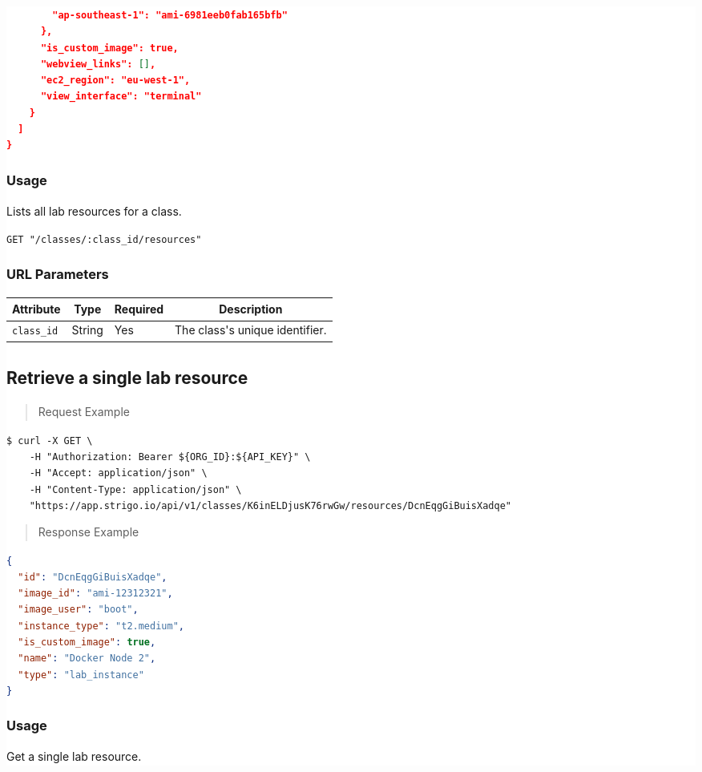 ```json
        "ap-southeast-1": "ami-6981eeb0fab165bfb"
      },
      "is_custom_image": true,
      "webview_links": [],
      "ec2_region": "eu-west-1",
      "view_interface": "terminal"
    }
  ]
}
```

### Usage

Lists all lab resources for a class.

`GET "/classes/:class_id/resources"`

### URL Parameters

| Attribute  | Type   | Required | Description                    |
|------------|--------|----------|--------------------------------|
| `class_id` | String | Yes      | The class's unique identifier. |

## Retrieve a single lab resource

> Request Example

```shell
$ curl -X GET \
    -H "Authorization: Bearer ${ORG_ID}:${API_KEY}" \
    -H "Accept: application/json" \
    -H "Content-Type: application/json" \
    "https://app.strigo.io/api/v1/classes/K6inELDjusK76rwGw/resources/DcnEqgGiBuisXadqe"
```

> Response Example

```json
{
  "id": "DcnEqgGiBuisXadqe",
  "image_id": "ami-12312321",
  "image_user": "boot",
  "instance_type": "t2.medium",
  "is_custom_image": true,
  "name": "Docker Node 2",
  "type": "lab_instance"
}
```

### Usage

Get a single lab resource.
